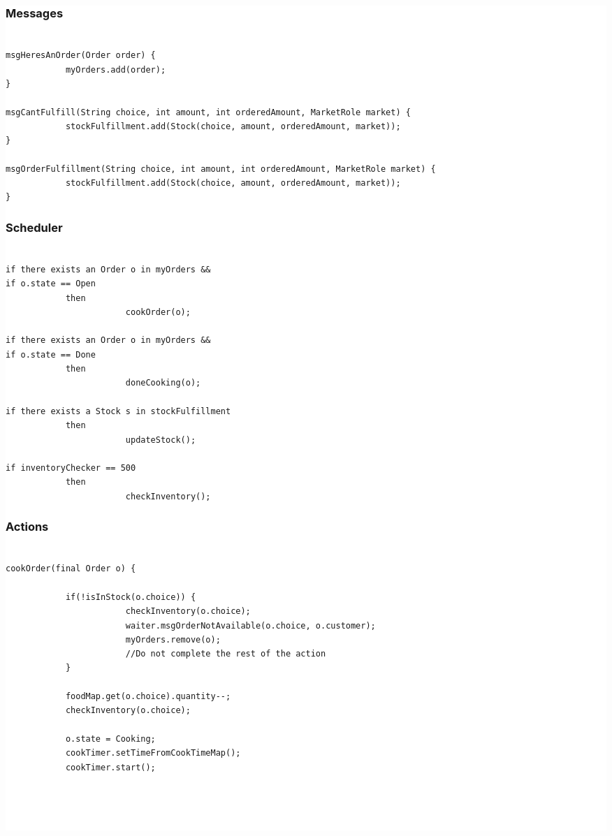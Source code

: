 ### Messages

<pre><code>
msgHeresAnOrder(Order order) {
        	myOrders.add(order);
}
 
msgCantFulfill(String choice, int amount, int orderedAmount, MarketRole market) {
        	stockFulfillment.add(Stock(choice, amount, orderedAmount, market));
}
 
msgOrderFulfillment(String choice, int amount, int orderedAmount, MarketRole market) {
        	stockFulfillment.add(Stock(choice, amount, orderedAmount, market));
}
</code></pre>

### Scheduler

<pre><code>
if there exists an Order o in myOrders &&
if o.state == Open
        	then
                    	cookOrder(o);
 
if there exists an Order o in myOrders &&
if o.state == Done
        	then
                    	doneCooking(o);
 
if there exists a Stock s in stockFulfillment
        	then
                    	updateStock();
 
if inventoryChecker == 500
        	then
                    	checkInventory();
</code></pre>

### Actions

<pre><code>
cookOrder(final Order o) {
        	
        	if(!isInStock(o.choice)) {
                    	checkInventory(o.choice);
                    	waiter.msgOrderNotAvailable(o.choice, o.customer);
                    	myOrders.remove(o);
                    	//Do not complete the rest of the action
        	}
 
        	foodMap.get(o.choice).quantity--;
        	checkInventory(o.choice);
        	
        	o.state = Cooking;
        	cookTimer.setTimeFromCookTimeMap(); 	
        	cookTimer.start();
                    	